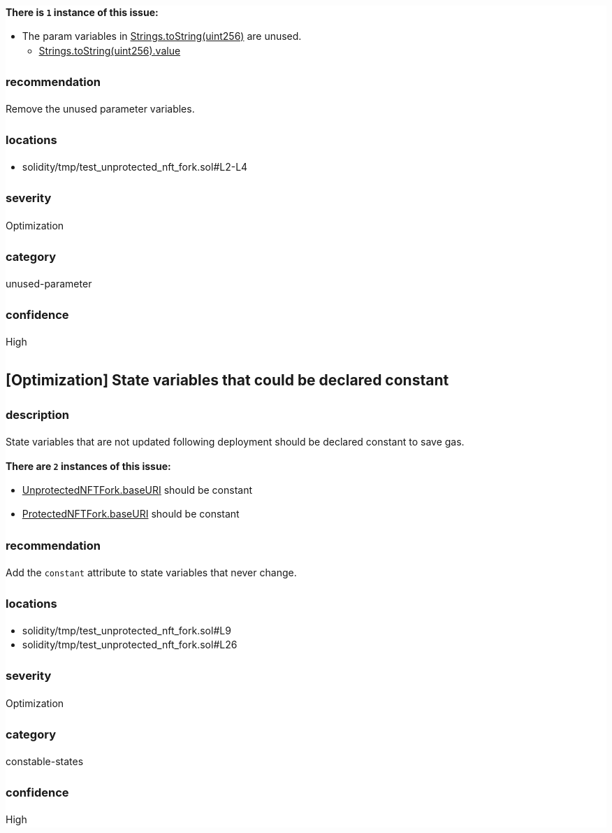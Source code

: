 

**There is `1` instance of this issue:**

- The param variables in [Strings.toString(uint256)](solidity/tmp/test_unprotected_nft_fork.sol#L2-L4) are unused.
	- [Strings.toString(uint256).value](solidity/tmp/test_unprotected_nft_fork.sol#L2)


### recommendation

Remove the unused parameter variables.


### locations
- solidity/tmp/test_unprotected_nft_fork.sol#L2-L4

### severity
Optimization

### category
unused-parameter

### confidence
High

## [Optimization] State variables that could be declared constant

### description
State variables that are not updated following deployment should be declared constant to save gas.

**There are `2` instances of this issue:**

- [UnprotectedNFTFork.baseURI](solidity/tmp/test_unprotected_nft_fork.sol#L9) should be constant 

- [ProtectedNFTFork.baseURI](solidity/tmp/test_unprotected_nft_fork.sol#L26) should be constant 


### recommendation
Add the `constant` attribute to state variables that never change.

### locations
- solidity/tmp/test_unprotected_nft_fork.sol#L9
- solidity/tmp/test_unprotected_nft_fork.sol#L26

### severity
Optimization

### category
constable-states

### confidence
High
